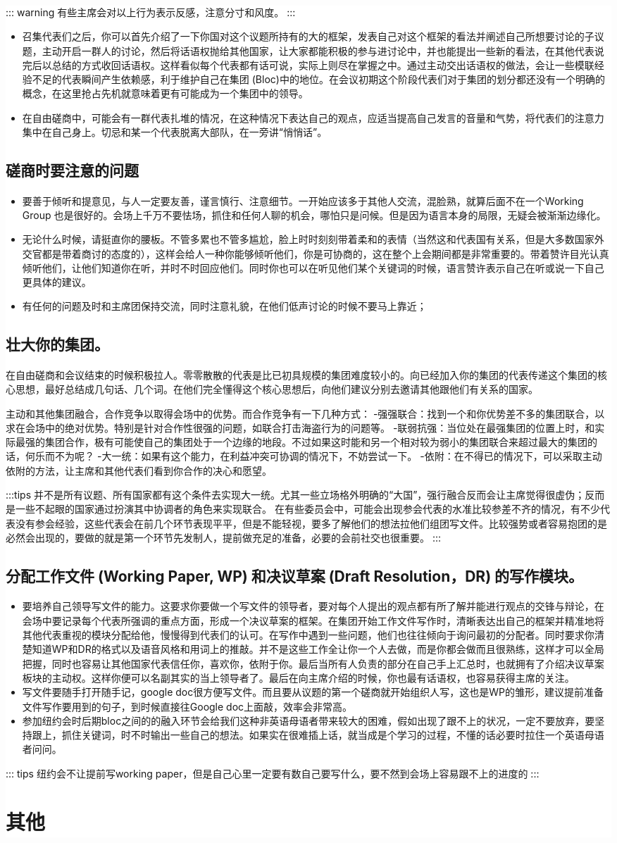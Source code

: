 ::: warning
有些主席会对以上行为表示反感，注意分寸和风度。
:::

-	召集代表们之后，你可以首先介绍了一下你国对这个议题所持有的大的框架，发表自己对这个框架的看法并阐述自己所想要讨论的子议题，主动开启一群人的讨论，然后将话语权抛给其他国家，让大家都能积极的参与进讨论中，并也能提出一些新的看法，在其他代表说完后以总结的方式收回话语权。这样看似每个代表都有话可说，实际上则尽在掌握之中。通过主动交出话语权的做法，会让一些模联经验不足的代表瞬间产生依赖感，利于维护自己在集团 (Bloc)中的地位。在会议初期这个阶段代表们对于集团的划分都还没有一个明确的概念，在这里抢占先机就意味着更有可能成为一个集团中的领导。

-	在自由磋商中，可能会有一群代表扎堆的情况，在这种情况下表达自己的观点，应适当提高自己发言的音量和气势，将代表们的注意力集中在自己身上。切忌和某一个代表脱离大部队，在一旁讲“悄悄话”。

## 磋商时要注意的问题

-	要善于倾听和提意见，与人一定要友善，谨言慎行、注意细节。一开始应该多于其他人交流，混脸熟，就算后面不在一个Working Group 也是很好的。会场上千万不要怯场，抓住和任何人聊的机会，哪怕只是问候。但是因为语言本身的局限，无疑会被渐渐边缘化。

-	无论什么时候，请挺直你的腰板。不管多累也不管多尴尬，脸上时时刻刻带着柔和的表情（当然这和代表国有关系，但是大多数国家外交官都是带着商讨的态度的），这样会给人一种你能够倾听他们，你是可协商的，这在整个上会期间都是非常重要的。带着赞许目光认真倾听他们，让他们知道你在听，并时不时回应他们。同时你也可以在听见他们某个关键词的时候，语言赞许表示自己在听或说一下自己更具体的建议。

-	有任何的问题及时和主席团保持交流，同时注意礼貌，在他们低声讨论的时候不要马上靠近；


## 壮大你的集团。

在自由磋商和会议结束的时候积极拉人。零零散散的代表是比已初具规模的集团难度较小的。向已经加入你的集团的代表传递这个集团的核心思想，最好总结成几句话、几个词。在他们完全懂得这个核心思想后，向他们建议分别去邀请其他跟他们有关系的国家。

主动和其他集团融合，合作竞争以取得会场中的优势。而合作竞争有一下几种方式：
-强强联合：找到一个和你优势差不多的集团联合，以求在会场中的绝对优势。特别是针对合作性很强的问题，如联合打击海盗行为的问题等。
-联弱抗强：当位处在最强集团的位置上时，和实际最强的集团合作，极有可能使自己的集团处于一个边缘的地段。不过如果这时能和另一个相对较为弱小的集团联合来超过最大的集团的话，何乐而不为呢？
-大一统：如果有这个能力，在利益冲突可协调的情况下，不妨尝试一下。
-依附：在不得已的情况下，可以采取主动依附的方法，让主席和其他代表们看到你合作的决心和愿望。

:::tips
并不是所有议题、所有国家都有这个条件去实现大一统。尤其一些立场格外明确的“大国”，强行融合反而会让主席觉得很虚伪；反而是一些不起眼的国家通过扮演其中协调者的角色来实现联合。
在有些委员会中，可能会出现参会代表的水准比较参差不齐的情况，有不少代表没有参会经验，这些代表会在前几个环节表现平平，但是不能轻视，要多了解他们的想法拉他们组团写文件。比较强势或者容易抱团的是必然会出现的，要做的就是第一个环节先发制人，提前做充足的准备，必要的会前社交也很重要。
:::
## 分配工作文件 (Working Paper, WP) 和决议草案 (Draft Resolution，DR) 的写作模块。

-	要培养自己领导写文件的能力。这要求你要做一个写文件的领导者，要对每个人提出的观点都有所了解并能进行观点的交锋与辩论，在会场中要记录每个代表所强调的重点方面，形成一个决议草案的框架。在集团开始工作文件写作时，清晰表达出自己的框架并精准地将其他代表重视的模块分配给他，慢慢得到代表们的认可。在写作中遇到一些问题，他们也往往倾向于询问最初的分配者。同时要求你清楚知道WP和DR的格式以及语音风格和用词上的推敲。并不是这些工作全让你一个人去做，而是你都会做而且很熟练，这样才可以全局把握，同时也容易让其他国家代表信任你，喜欢你，依附于你。最后当所有人负责的部分在自己手上汇总时，也就拥有了介绍决议草案板块的主动权。这样你便可以名副其实的当上领导者了。最后在向主席介绍的时候，你也最有话语权，也容易获得主席的关注。
-	写文件要随手打开随手记，google doc很方便写文件。而且要从议题的第一个磋商就开始组织人写，这也是WP的雏形，建议提前准备文件写作要用到的句子，到时候直接往Google doc上面敲，效率会非常高。
-	参加纽约会时后期bloc之间的的融入环节会给我们这种非英语母语者带来较大的困难，假如出现了跟不上的状况，一定不要放弃，要坚持跟上，抓住关键词，时不时输出一些自己的想法。如果实在很难插上话，就当成是个学习的过程，不懂的话必要时拉住一个英语母语者问问。

::: tips
纽约会不让提前写working paper，但是自己心里一定要有数自己要写什么，要不然到会场上容易跟不上的进度的
:::

# 其他
